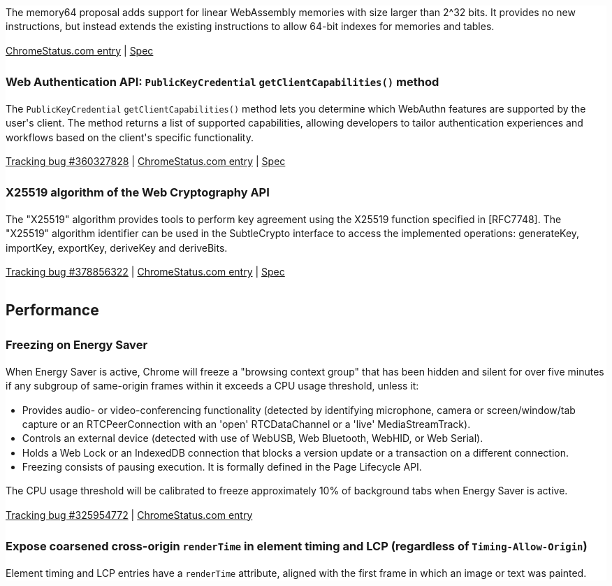 The memory64 proposal adds support for linear WebAssembly memories with size larger than 2^32 bits. It provides no new instructions, but instead extends the existing instructions to allow 64-bit indexes for memories and tables.

[ChromeStatus.com entry](https://chromestatus.com/feature/5070065734516736) | [Spec](https://github.com/WebAssembly/memory64/blob/main/proposals/memory64/Overview.md)

### Web Authentication API: `PublicKeyCredential` `getClientCapabilities()` method

The `PublicKeyCredential` `getClientCapabilities()` method lets you determine which WebAuthn features are supported by the user's client. The method returns a list of supported capabilities, allowing developers to tailor authentication experiences and workflows based on the client's specific functionality.

[Tracking bug #360327828](https://issues.chromium.org/issues/360327828) | [ChromeStatus.com entry](https://chromestatus.com/feature/5128205875544064) | [Spec](https://w3c.github.io/webauthn/#sctn-getClientCapabilities)

### X25519 algorithm of the Web Cryptography API

The "X25519" algorithm provides tools to perform key agreement using the X25519 function specified in [RFC7748]. The "X25519" algorithm identifier can be used in the SubtleCrypto interface to access the implemented operations: generateKey, importKey, exportKey, deriveKey and deriveBits.

[Tracking bug #378856322](https://issues.chromium.org/issues/378856322) | [ChromeStatus.com entry](https://chromestatus.com/feature/6291245926973440) | [Spec](https://w3c.github.io/webcrypto/#x25519)

## Performance

### Freezing on Energy Saver

When Energy Saver is active, Chrome will freeze a "browsing context group" that has been hidden and silent for over five minutes if any subgroup of same-origin frames within it exceeds a CPU usage threshold, unless it:

  * Provides audio- or video-conferencing functionality (detected by identifying microphone, camera or screen/window/tab capture or an RTCPeerConnection with an 'open' RTCDataChannel or a 'live' MediaStreamTrack).
  * Controls an external device (detected with use of WebUSB, Web Bluetooth, WebHID, or Web Serial).
  * Holds a Web Lock or an IndexedDB connection that blocks a version update or a transaction on a different connection.
  * Freezing consists of pausing execution. It is formally defined in the Page Lifecycle API.

The CPU usage threshold will be calibrated to freeze approximately 10% of background tabs when Energy Saver is active.

[Tracking bug #325954772](https://issues.chromium.org/issues/325954772) | [ChromeStatus.com entry](https://chromestatus.com/feature/5158599457767424)

### Expose coarsened cross-origin `renderTime` in element timing and LCP (regardless of `Timing-Allow-Origin`)

Element timing and LCP entries have a `renderTime` attribute, aligned with the first frame in which an image or text was painted.
